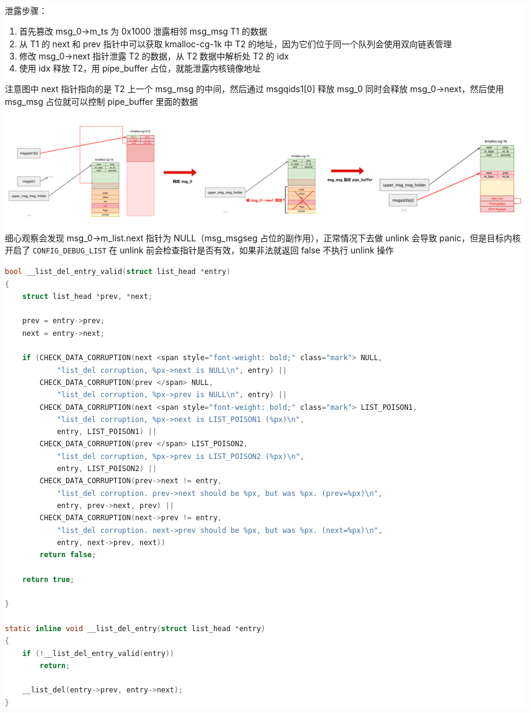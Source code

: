 泄露步骤：

1.  首先篡改 msg\_0->m\_ts 为 0x1000 泄露相邻 msg\_msg T1 的数据
2.  从 T1 的 next 和 prev 指针中可以获取 kmalloc-cg-1k 中 T2 的地址，因为它们位于同一个队列会使用双向链表管理
3.  修改 msg\_0->next 指针泄露 T2 的数据，从 T2 数据中解析处 T2 的 idx
4.  使用 idx 释放 T2，用 pipe\_buffer 占位，就能泄露内核镜像地址​​​​

注意图中 next 指针指向的是 T2 上一个 msg\_msg 的中间，然后通过 msgqids1\[0\] 释放 msg\_0 同时会释放 msg\_0->next，然后使用 msg\_msg 占位就可以控制 pipe\_buffer 里面的数据

​​​![image](assets/1706232604-d25019f5086706d5aa35f8b6147cc4c9.png)​​​

细心观察会发现 msg\_0->m\_list.next 指针为 NULL（msg\_msgseg 占位的副作用），正常情况下去做 unlink 会导致 panic，但是目标内核开启了 `CONFIG_DEBUG_LIST`​ 在 unlink 前会检查指针是否有效，如果非法就返回 false 不执行 unlink 操作

```c
bool __list_del_entry_valid(struct list_head *entry)
{
    struct list_head *prev, *next;

    prev = entry->prev;
    next = entry->next;

    if (CHECK_DATA_CORRUPTION(next <span style="font-weight: bold;" class="mark"> NULL,
            "list_del corruption, %px->next is NULL\n", entry) ||
        CHECK_DATA_CORRUPTION(prev </span> NULL,
            "list_del corruption, %px->prev is NULL\n", entry) ||
        CHECK_DATA_CORRUPTION(next <span style="font-weight: bold;" class="mark"> LIST_POISON1,
            "list_del corruption, %px->next is LIST_POISON1 (%px)\n",
            entry, LIST_POISON1) ||
        CHECK_DATA_CORRUPTION(prev </span> LIST_POISON2,
            "list_del corruption, %px->prev is LIST_POISON2 (%px)\n",
            entry, LIST_POISON2) ||
        CHECK_DATA_CORRUPTION(prev->next != entry,
            "list_del corruption. prev->next should be %px, but was %px. (prev=%px)\n",
            entry, prev->next, prev) ||
        CHECK_DATA_CORRUPTION(next->prev != entry,
            "list_del corruption. next->prev should be %px, but was %px. (next=%px)\n",
            entry, next->prev, next))
        return false;

    return true;

}

static inline void __list_del_entry(struct list_head *entry)
{
    if (!__list_del_entry_valid(entry))
        return;

    __list_del(entry->prev, entry->next);
}
```
